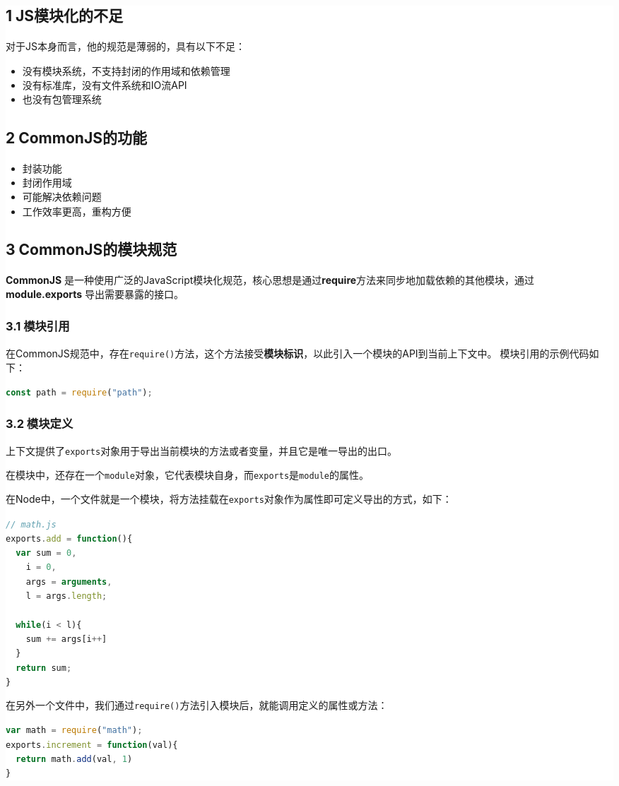 ## 1 JS模块化的不足
对于JS本身而言，他的规范是薄弱的，具有以下不足：
- 没有模块系统，不支持封闭的作用域和依赖管理
- 没有标准库，没有文件系统和IO流API
- 也没有包管理系统

## 2 CommonJS的功能
- 封装功能
- 封闭作用域
- 可能解决依赖问题
- 工作效率更高，重构方便

## 3 CommonJS的模块规范
**CommonJS** 是一种使用广泛的JavaScript模块化规范，核心思想是通过**require**方法来同步地加载依赖的其他模块，通过 **module.exports** 导出需要暴露的接口。

### 3.1 模块引用
在CommonJS规范中，存在`require()`方法，这个方法接受**模块标识**，以此引入一个模块的API到当前上下文中。
模块引用的示例代码如下：
```js
const path = require("path");
```

### 3.2 模块定义
上下文提供了`exports`对象用于导出当前模块的方法或者变量，并且它是唯一导出的出口。

在模块中，还存在一个`module`对象，它代表模块自身，而`exports`是`module`的属性。

在Node中，一个文件就是一个模块，将方法挂载在`exports`对象作为属性即可定义导出的方式，如下：
```js
// math.js
exports.add = function(){
  var sum = 0,
    i = 0,
    args = arguments,
    l = args.length;

  while(i < l){
    sum += args[i++]
  }
  return sum;
}
```

在另外一个文件中，我们通过`require()`方法引入模块后，就能调用定义的属性或方法：
```js
var math = require("math");
exports.increment = function(val){
  return math.add(val, 1)
}
```
